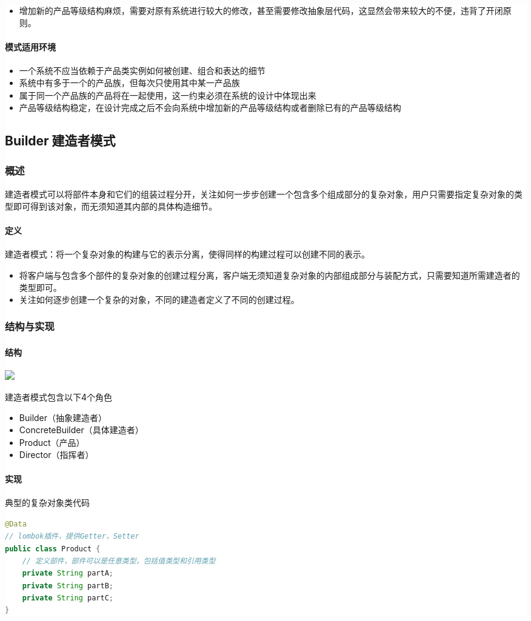 * 增加新的产品等级结构麻烦，需要对原有系统进行较大的修改，甚至需要修改抽象层代码，这显然会带来较大的不便，违背了开闭原则。



#### 模式适用环境

* 一个系统不应当依赖于产品类实例如何被创建、组合和表达的细节
* 系统中有多于一个的产品族，但每次只使用其中某一产品族
* 属于同一个产品族的产品将在一起使用，这一约束必须在系统的设计中体现出来
* 产品等级结构稳定，在设计完成之后不会向系统中增加新的产品等级结构或者删除已有的产品等级结构



## Builder 建造者模式

### 概述

建造者模式可以将部件本身和它们的组装过程分开，关注如何一步步创建一个包含多个组成部分的复杂对象，用户只需要指定复杂对象的类型即可得到该对象，而无须知道其内部的具体构造细节。

#### 定义

建造者模式：将一个复杂对象的构建与它的表示分离，使得同样的构建过程可以创建不同的表示。

* 将客户端与包含多个部件的复杂对象的创建过程分离，客户端无须知道复杂对象的内部组成部分与装配方式，只需要知道所需建造者的类型即可。
* 关注如何逐步创建一个复杂的对象，不同的建造者定义了不同的创建过程。



### 结构与实现

#### 结构

![](https://s2.loli.net/2022/03/31/abi536OXcnQ7uwT.png)

建造者模式包含以下4个角色

* Builder（抽象建造者）
* ConcreteBuilder（具体建造者）
* Product（产品）
* Director（指挥者）



#### 实现

典型的复杂对象类代码

```java
@Data
// lombok插件，提供Getter，Setter
public class Product {
    // 定义部件，部件可以是任意类型，包括值类型和引用类型
    private String partA;
    private String partB;
    private String partC;
}
```
